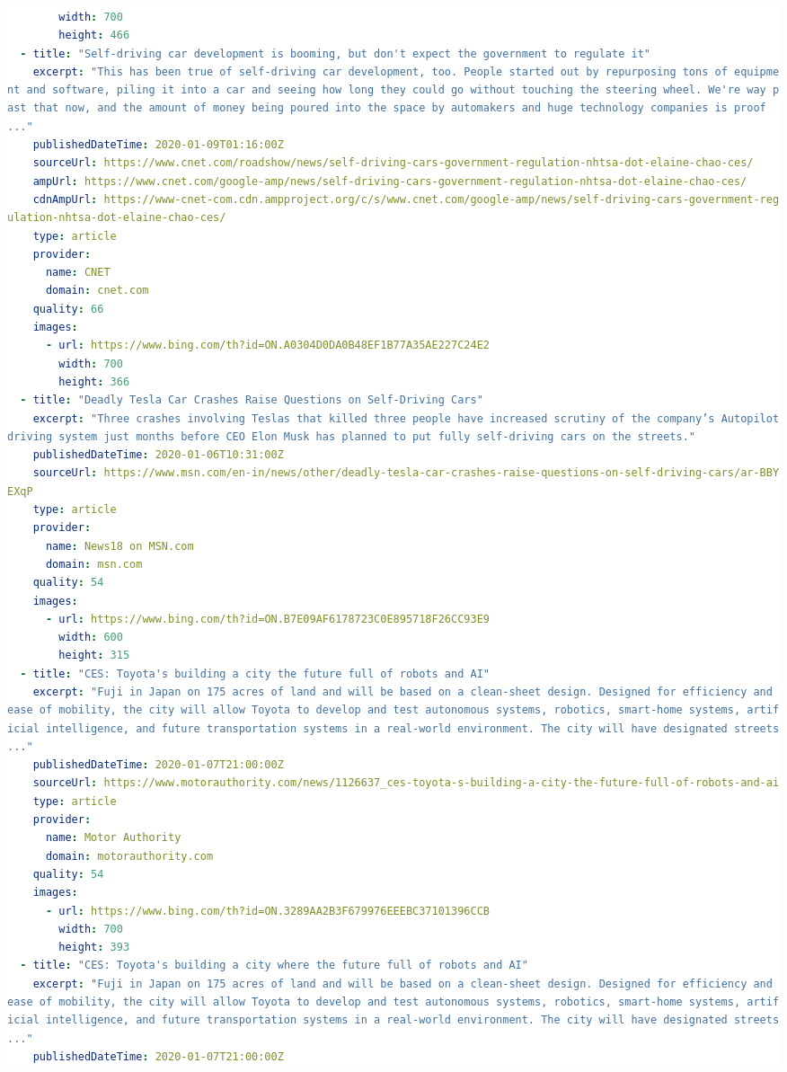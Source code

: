 ```yaml
        width: 700
        height: 466
  - title: "Self-driving car development is booming, but don't expect the government to regulate it"
    excerpt: "This has been true of self-driving car development, too. People started out by repurposing tons of equipment and software, piling it into a car and seeing how long they could go without touching the steering wheel. We're way past that now, and the amount of money being poured into the space by automakers and huge technology companies is proof ..."
    publishedDateTime: 2020-01-09T01:16:00Z
    sourceUrl: https://www.cnet.com/roadshow/news/self-driving-cars-government-regulation-nhtsa-dot-elaine-chao-ces/
    ampUrl: https://www.cnet.com/google-amp/news/self-driving-cars-government-regulation-nhtsa-dot-elaine-chao-ces/
    cdnAmpUrl: https://www-cnet-com.cdn.ampproject.org/c/s/www.cnet.com/google-amp/news/self-driving-cars-government-regulation-nhtsa-dot-elaine-chao-ces/
    type: article
    provider:
      name: CNET
      domain: cnet.com
    quality: 66
    images:
      - url: https://www.bing.com/th?id=ON.A0304D0DA0B48EF1B77A35AE227C24E2
        width: 700
        height: 366
  - title: "Deadly Tesla Car Crashes Raise Questions on Self-Driving Cars"
    excerpt: "Three crashes involving Teslas that killed three people have increased scrutiny of the company’s Autopilot driving system just months before CEO Elon Musk has planned to put fully self-driving cars on the streets."
    publishedDateTime: 2020-01-06T10:31:00Z
    sourceUrl: https://www.msn.com/en-in/news/other/deadly-tesla-car-crashes-raise-questions-on-self-driving-cars/ar-BBYEXqP
    type: article
    provider:
      name: News18 on MSN.com
      domain: msn.com
    quality: 54
    images:
      - url: https://www.bing.com/th?id=ON.B7E09AF6178723C0E895718F26CC93E9
        width: 600
        height: 315
  - title: "CES: Toyota's building a city the future full of robots and AI"
    excerpt: "Fuji in Japan on 175 acres of land and will be based on a clean-sheet design. Designed for efficiency and ease of mobility, the city will allow Toyota to develop and test autonomous systems, robotics, smart-home systems, artificial intelligence, and future transportation systems in a real-world environment. The city will have designated streets ..."
    publishedDateTime: 2020-01-07T21:00:00Z
    sourceUrl: https://www.motorauthority.com/news/1126637_ces-toyota-s-building-a-city-the-future-full-of-robots-and-ai
    type: article
    provider:
      name: Motor Authority
      domain: motorauthority.com
    quality: 54
    images:
      - url: https://www.bing.com/th?id=ON.3289AA2B3F679976EEEBC37101396CCB
        width: 700
        height: 393
  - title: "CES: Toyota's building a city where the future full of robots and AI"
    excerpt: "Fuji in Japan on 175 acres of land and will be based on a clean-sheet design. Designed for efficiency and ease of mobility, the city will allow Toyota to develop and test autonomous systems, robotics, smart-home systems, artificial intelligence, and future transportation systems in a real-world environment. The city will have designated streets ..."
    publishedDateTime: 2020-01-07T21:00:00Z
```